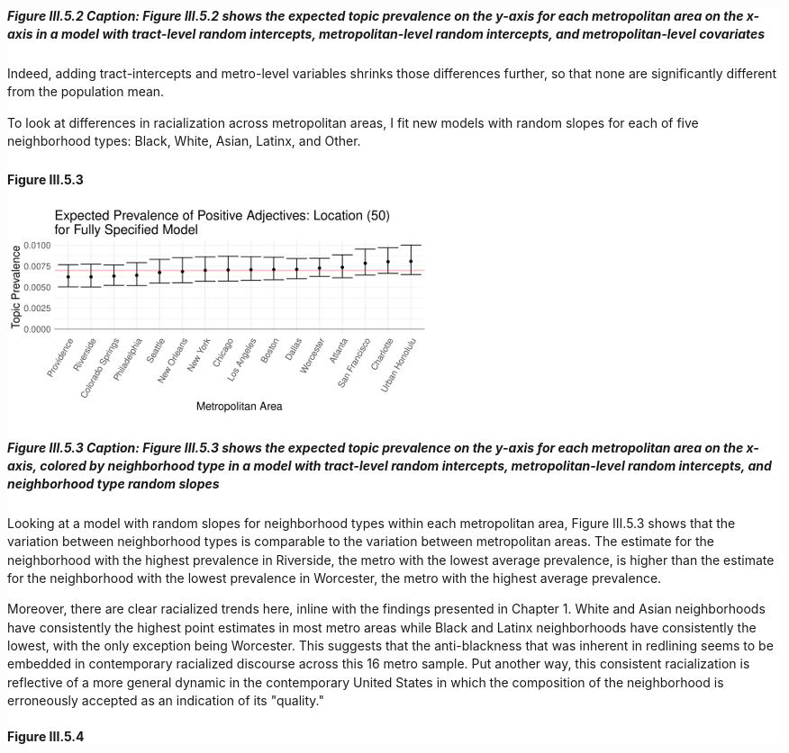 ##### Figure III.5.2 Caption: Figure III.5.2 shows the expected topic prevalence on the y-axis for each metropolitan area on the x-axis in a model with tract-level random intercepts, metropolitan-level random intercepts, and metropolitan-level covariates

Indeed, adding tract-intercepts and metro-level variables shrinks those differences further, so that none are significantly different from the population mean.

To look at differences in racialization across metropolitan areas, I fit new models with random slopes for each of five neighborhood types: Black, White, Asian, Latinx, and Other.

###

#### Figure III.5.3

![](figures/appendixfig5.png)

##### Figure III.5.3 Caption: Figure III.5.3 shows the expected topic prevalence on the y-axis for each metropolitan area on the x-axis, colored by neighborhood type in a model with tract-level random intercepts, metropolitan-level random intercepts, and neighborhood type random slopes

Looking at a model with random slopes for neighborhood types within each metropolitan area, Figure III.5.3 shows that the variation between neighborhood types is comparable to the variation between metropolitan areas. The estimate for the neighborhood with the highest prevalence in Riverside, the metro with the lowest average prevalence, is higher than the estimate for the neighborhood with the lowest prevalence in Worcester, the metro with the highest average prevalence.

Moreover, there are clear racialized trends here, inline with the findings presented in Chapter 1. White and Asian neighborhoods have consistently the highest point estimates in most metro areas while Black and Latinx neighborhoods have consistently the lowest, with the only exception being Worcester. This suggests that the anti-blackness that was inherent in redlining seems to be embedded in contemporary racialized discourse across this 16 metro sample. Put another way, this consistent racialization is reflective of a more general dynamic in the contemporary United States in which the composition of the neighborhood is erroneously accepted as an indication of its "quality."

#### Figure III.5.4
